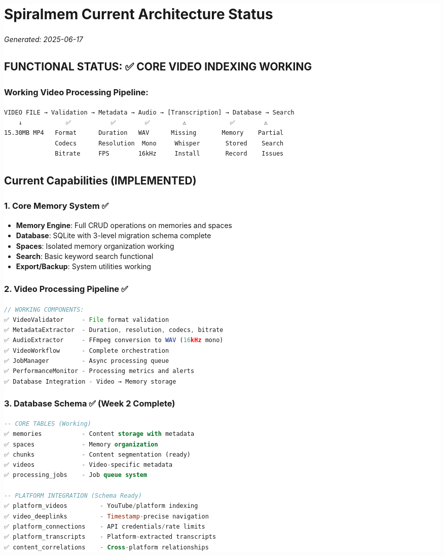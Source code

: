# Spiralmem Current Architecture Status

*Generated: 2025-06-17*

## FUNCTIONAL STATUS: ✅ CORE VIDEO INDEXING WORKING

### **Working Video Processing Pipeline:**

```
VIDEO FILE → Validation → Metadata → Audio → [Transcription] → Database → Search
    ↓            ✅           ✅        ✅         ⚠️            ✅        ⚠️
15.30MB MP4   Format      Duration   WAV      Missing       Memory    Partial
              Codecs      Resolution  Mono     Whisper       Stored    Search
              Bitrate     FPS        16kHz     Install       Record    Issues
```

## **Current Capabilities (IMPLEMENTED)**

### 1. **Core Memory System** ✅
- **Memory Engine**: Full CRUD operations on memories and spaces
- **Database**: SQLite with 3-level migration schema complete
- **Spaces**: Isolated memory organization working
- **Search**: Basic keyword search functional
- **Export/Backup**: System utilities working

### 2. **Video Processing Pipeline** ✅
```typescript
// WORKING COMPONENTS:
✅ VideoValidator     - File format validation
✅ MetadataExtractor  - Duration, resolution, codecs, bitrate
✅ AudioExtractor     - FFmpeg conversion to WAV (16kHz mono)
✅ VideoWorkflow      - Complete orchestration
✅ JobManager         - Async processing queue
✅ PerformanceMonitor - Processing metrics and alerts
✅ Database Integration - Video → Memory storage
```

### 3. **Database Schema** ✅ (Week 2 Complete)
```sql
-- CORE TABLES (Working)
✅ memories           - Content storage with metadata
✅ spaces             - Memory organization
✅ chunks             - Content segmentation (ready)
✅ videos             - Video-specific metadata
✅ processing_jobs    - Job queue system

-- PLATFORM INTEGRATION (Schema Ready)
✅ platform_videos         - YouTube/platform indexing
✅ video_deeplinks         - Timestamp-precise navigation  
✅ platform_connections    - API credentials/rate limits
✅ platform_transcripts    - Platform-extracted transcripts
✅ content_correlations    - Cross-platform relationships
```
